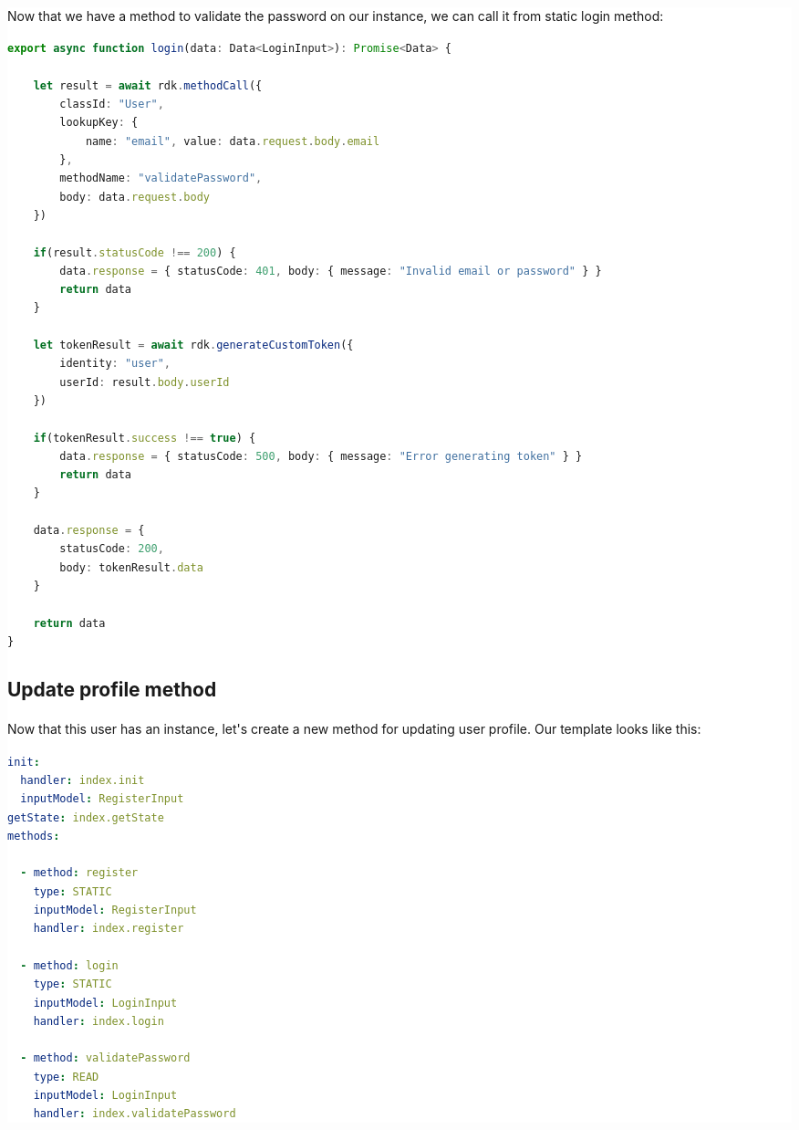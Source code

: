 Now that we have a method to validate the password on our instance, we can call it from static login method:

```typescript
export async function login(data: Data<LoginInput>): Promise<Data> {

    let result = await rdk.methodCall({
        classId: "User",
        lookupKey: {
            name: "email", value: data.request.body.email
        },
        methodName: "validatePassword",
        body: data.request.body
    })

    if(result.statusCode !== 200) {
        data.response = { statusCode: 401, body: { message: "Invalid email or password" } }
        return data
    }

    let tokenResult = await rdk.generateCustomToken({
        identity: "user",
        userId: result.body.userId
    })

    if(tokenResult.success !== true) {
        data.response = { statusCode: 500, body: { message: "Error generating token" } }
        return data
    }

    data.response = {
        statusCode: 200,
        body: tokenResult.data
    }

    return data
}
```

## Update profile method

Now that this user has an instance, let's create a new method for updating user profile. Our template looks like this:

```yml
init:
  handler: index.init
  inputModel: RegisterInput
getState: index.getState
methods:

  - method: register
    type: STATIC
    inputModel: RegisterInput
    handler: index.register

  - method: login
    type: STATIC
    inputModel: LoginInput
    handler: index.login

  - method: validatePassword
    type: READ
    inputModel: LoginInput
    handler: index.validatePassword
```
